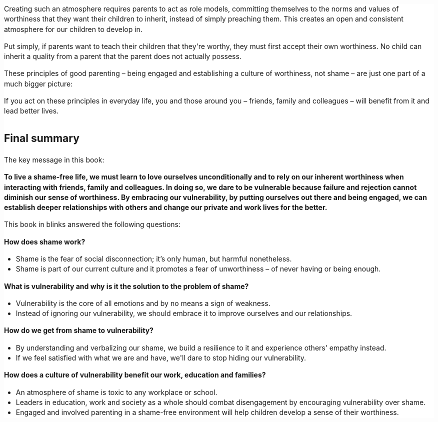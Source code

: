 Creating such an atmosphere requires parents to act as role models, committing themselves to the norms and values of worthiness that they want their children to inherit, instead of simply preaching them. This creates an open and consistent atmosphere for our children to develop in.

Put simply, if parents want to teach their children that they're worthy, they must first accept their own worthiness. No child can inherit a quality from a parent that the parent does not actually possess.

These principles of good parenting – being engaged and establishing a culture of worthiness, not shame – are just one part of a much bigger picture:

If you act on these principles in everyday life, you and those around you – friends, family and colleagues – will benefit from it and lead better lives.

## Final summary

The key message in this book:

**To live a shame-free life, we must learn to love ourselves unconditionally and to rely on our inherent worthiness when interacting with friends, family and colleagues. In doing so, we dare to be vulnerable because failure and rejection cannot diminish our sense of worthiness. By embracing our vulnerability, by putting ourselves out there and being engaged, we can establish deeper relationships with others and change our private and work lives for the better.**

This book in blinks answered the following questions:

**How does shame work?**

- Shame is the fear of social disconnection; it’s only human, but harmful nonetheless.
- Shame is part of our current culture and it promotes a fear of unworthiness – of never having or being enough.

**What is vulnerability and why is it the solution to the problem of shame?**

- Vulnerability is the core of all emotions and by no means a sign of weakness.
- Instead of ignoring our vulnerability, we should embrace it to improve ourselves and our relationships.

**How do we get from shame to vulnerability?**

- By understanding and verbalizing our shame, we build a resilience to it and experience others' empathy instead.
- If we feel satisfied with what we are and have, we'll dare to stop hiding our vulnerability.

**How does a culture of vulnerability benefit our work, education and families?**

- An atmosphere of shame is toxic to any workplace or school.
- Leaders in education, work and society as a whole should combat disengagement by encouraging vulnerability over shame.
- Engaged and involved parenting in a shame-free environment will help children develop a sense of their worthiness.

